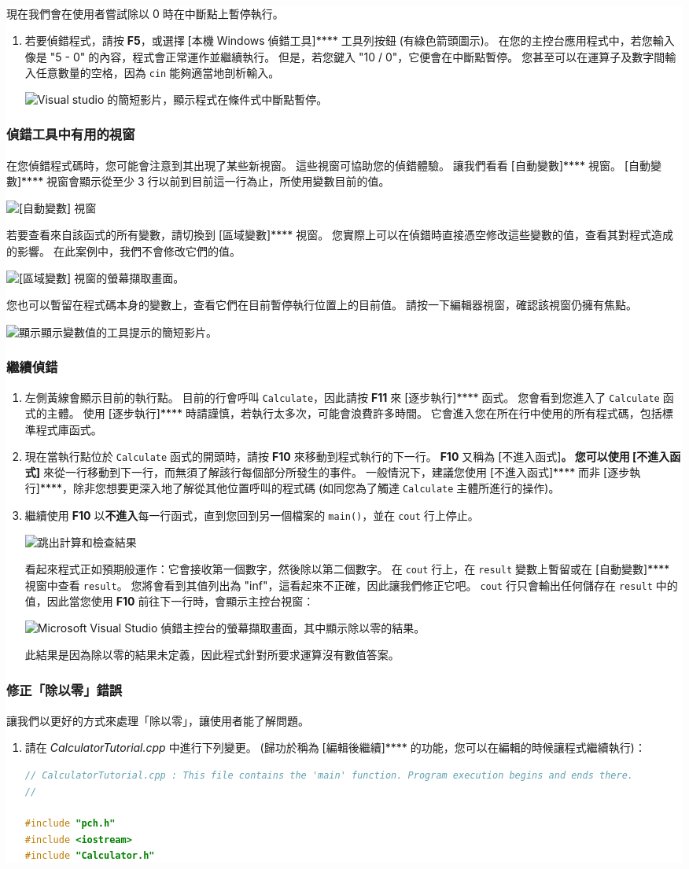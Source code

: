    現在我們會在使用者嘗試除以 0 時在中斷點上暫停執行。

1. 若要偵錯程式，請按 **F5**，或選擇 [本機 Windows 偵錯工具]**** 工具列按鈕 (有綠色箭頭圖示)。 在您的主控台應用程式中，若您輸入像是 "5 - 0" 的內容，程式會正常運作並繼續執行。 但是，若您鍵入 "10 / 0"，它便會在中斷點暫停。 您甚至可以在運算子及數字間輸入任意數量的空格，因為 `cin` 能夠適當地剖析輸入。

   ![Visual studio 的簡短影片，顯示程式在條件式中斷點暫停。](./media/calculator-debug-conditional.gif "在條件式中斷點暫停")

### <a name="useful-windows-in-the-debugger"></a>偵錯工具中有用的視窗

在您偵錯程式碼時，您可能會注意到其出現了某些新視窗。 這些視窗可協助您的偵錯體驗。 讓我們看看 [自動變數]**** 視窗。 [自動變數]**** 視窗會顯示從至少 3 行以前到目前這一行為止，所使用變數目前的值。

   ![[自動變數] 視窗](./media/calculator-autos.png "[自動變數] 視窗")

若要查看來自該函式的所有變數，請切換到 [區域變數]**** 視窗。 您實際上可以在偵錯時直接憑空修改這些變數的值，查看其對程式造成的影響。 在此案例中，我們不會修改它們的值。

   ![[區域變數] 視窗的螢幕擷取畫面。](./media/calculator-locals.png "[區域變數] 視窗")

您也可以暫留在程式碼本身的變數上，查看它們在目前暫停執行位置上的目前值。 請按一下編輯器視窗，確認該視窗仍擁有焦點。

   ![顯示顯示變數值的工具提示的簡短影片。](./media/calculator-hover-tooltip.gif "停留以查看目前的變數值")

### <a name="to-continue-debugging"></a>繼續偵錯

1. 左側黃線會顯示目前的執行點。 目前的行會呼叫 `Calculate`，因此請按 **F11** 來 [逐步執行]**** 函式。 您會看到您進入了 `Calculate` 函式的主體。 使用 [逐步執行]**** 時請謹慎，若執行太多次，可能會浪費許多時間。 它會進入您在所在行中使用的所有程式碼，包括標準程式庫函式。

1. 現在當執行點位於 `Calculate` 函式的開頭時，請按 **F10** 來移動到程式執行的下一行。 **F10** 又稱為 [不進入函式]****。 您可以使用 [不進入函式]**** 來從一行移動到下一行，而無須了解該行每個部分所發生的事件。 一般情況下，建議您使用 [不進入函式]**** 而非 [逐步執行]****，除非您想要更深入地了解從其他位置呼叫的程式碼 (如同您為了觸達 `Calculate` 主體所進行的操作)。

1. 繼續使用 **F10** 以**不進入**每一行函式，直到您回到另一個檔案的 `main()`，並在 `cout` 行上停止。

   ![跳出計算和檢查結果](./media/calculator-undefined-zero.gif "跳出計算和檢查結果")

   看起來程式正如預期般運作：它會接收第一個數字，然後除以第二個數字。 在 `cout` 行上，在 `result` 變數上暫留或在 [自動變數]**** 視窗中查看 `result`。 您將會看到其值列出為 "inf"，這看起來不正確，因此讓我們修正它吧。 `cout` 行只會輸出任何儲存在 `result` 中的值，因此當您使用 **F10** 前往下一行時，會顯示主控台視窗：

   ![Microsoft Visual Studio 偵錯主控台的螢幕擷取畫面，其中顯示除以零的結果。](./media/calculator-divide-by-zero-fail.png "零除的結果")

   此結果是因為除以零的結果未定義，因此程式針對所要求運算沒有數值答案。

### <a name="to-fix-the-divide-by-zero-error"></a>修正「除以零」錯誤

讓我們以更好的方式來處理「除以零」，讓使用者能了解問題。

1. 請在 *CalculatorTutorial.cpp* 中進行下列變更。 (歸功於稱為 [編輯後繼續]**** 的功能，您可以在編輯的時候讓程式繼續執行)：

    ```cpp
    // CalculatorTutorial.cpp : This file contains the 'main' function. Program execution begins and ends there.
    //

    #include "pch.h"
    #include <iostream>
    #include "Calculator.h"
